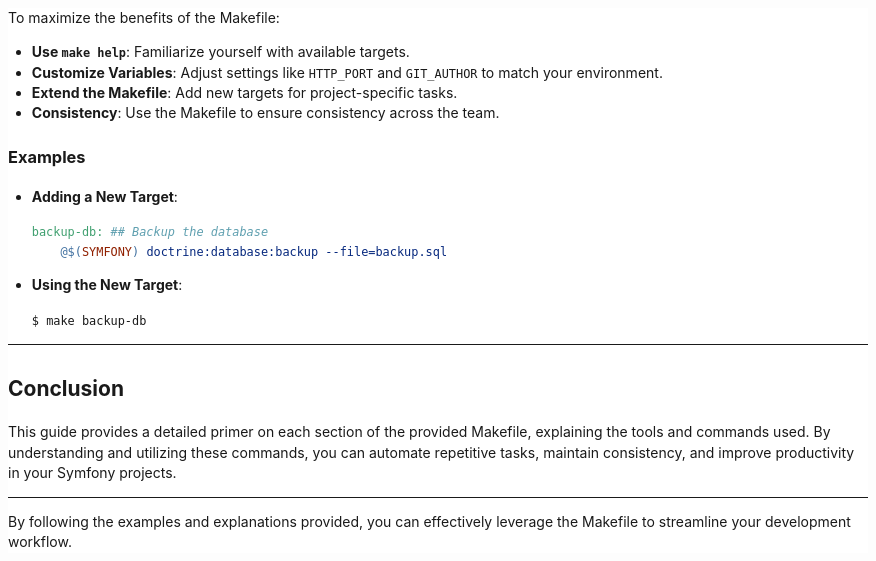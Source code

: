 To maximize the benefits of the Makefile:

- **Use `make help`**: Familiarize yourself with available targets.
- **Customize Variables**: Adjust settings like `HTTP_PORT` and `GIT_AUTHOR` to match your environment.
- **Extend the Makefile**: Add new targets for project-specific tasks.
- **Consistency**: Use the Makefile to ensure consistency across the team.

### Examples

- **Adding a New Target**:

  ```makefile
  backup-db: ## Backup the database
      @$(SYMFONY) doctrine:database:backup --file=backup.sql
  ```

- **Using the New Target**:

  ```bash
  $ make backup-db
  ```

---

## Conclusion

This guide provides a detailed primer on each section of the provided Makefile, explaining the tools and commands used. By understanding and utilizing these commands, you can automate repetitive tasks, maintain consistency, and improve productivity in your Symfony projects.

---

By following the examples and explanations provided, you can effectively leverage the Makefile to streamline your development workflow.
